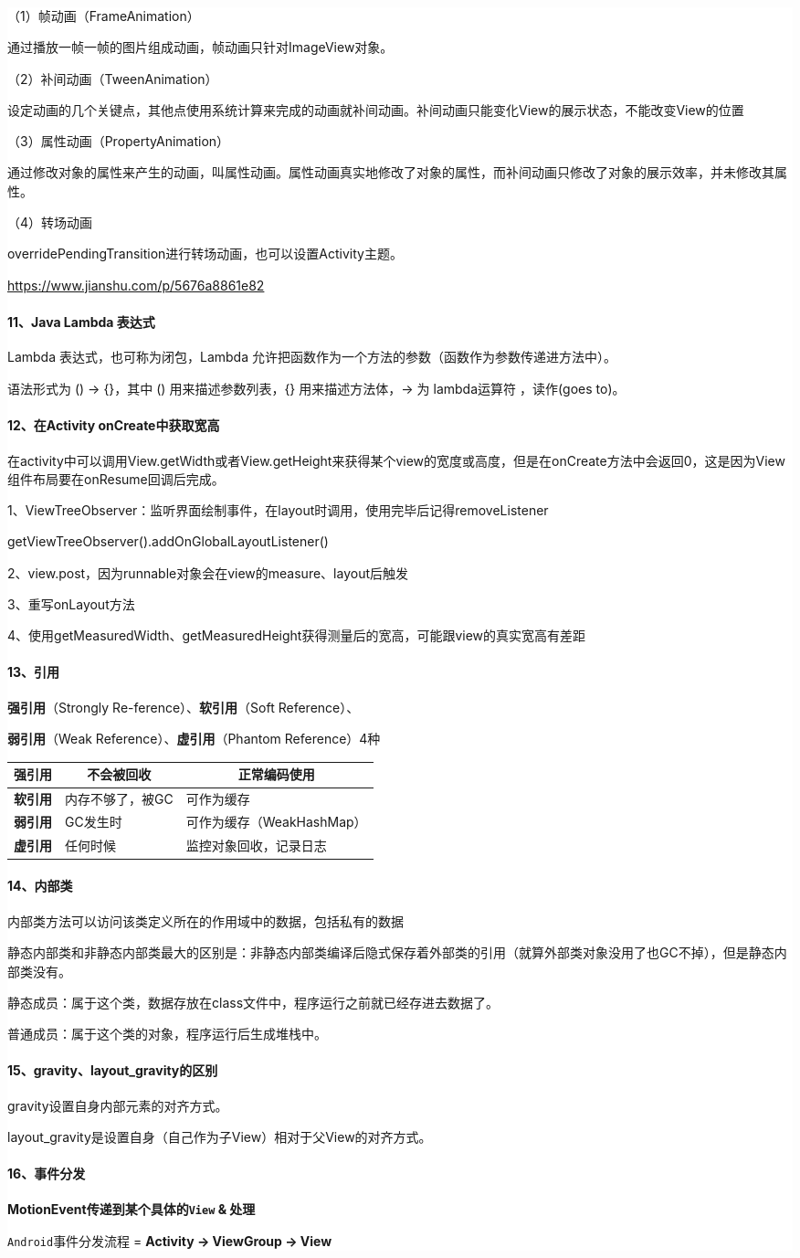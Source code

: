 （1）帧动画（FrameAnimation）

通过播放一帧一帧的图片组成动画，帧动画只针对ImageView对象。

（2）补间动画（TweenAnimation）

设定动画的几个关键点，其他点使用系统计算来完成的动画就补间动画。补间动画只能变化View的展示状态，不能改变View的位置

（3）属性动画（PropertyAnimation）

通过修改对象的属性来产生的动画，叫属性动画。属性动画真实地修改了对象的属性，而补间动画只修改了对象的展示效率，并未修改其属性。

（4）转场动画

overridePendingTransition进行转场动画，也可以设置Activity主题。

https://www.jianshu.com/p/5676a8861e82

#### 11、Java Lambda 表达式

Lambda 表达式，也可称为闭包，Lambda 允许把函数作为一个方法的参数（函数作为参数传递进方法中）。

语法形式为 () -> {}，其中 () 用来描述参数列表，{} 用来描述方法体，-> 为 lambda运算符 ，读作(goes to)。

#### 12、在Activity onCreate中获取宽高

在activity中可以调用View.getWidth或者View.getHeight来获得某个view的宽度或高度，但是在onCreate方法中会返回0，这是因为View组件布局要在onResume回调后完成。

1、ViewTreeObserver：监听界面绘制事件，在layout时调用，使用完毕后记得removeListener 

getViewTreeObserver().addOnGlobalLayoutListener()

2、view.post，因为runnable对象会在view的measure、layout后触发 

3、重写onLayout方法 

4、使用getMeasuredWidth、getMeasuredHeight获得测量后的宽高，可能跟view的真实宽高有差距

#### 13、引用

**强引用**（Strongly Re-ference）、**软引用**（Soft Reference）、

**弱引用**（Weak Reference）、**虚引用**（Phantom Reference）4种

| **强引用** | 不会被回收       | 正常编码使用              |
| ---------- | ---------------- | ------------------------- |
| **软引用** | 内存不够了，被GC | 可作为缓存                |
| **弱引用** | GC发生时         | 可作为缓存（WeakHashMap） |
| **虚引用** | 任何时候         | 监控对象回收，记录日志    |

#### 14、内部类

内部类方法可以访问该类定义所在的作用域中的数据，包括私有的数据

静态内部类和非静态内部类最大的区别是：非静态内部类编译后隐式保存着外部类的引用（就算外部类对象没用了也GC不掉），但是静态内部类没有。

静态成员：属于这个类，数据存放在class文件中，程序运行之前就已经存进去数据了。

普通成员：属于这个类的对象，程序运行后生成堆栈中。

#### 15、gravity、layout_gravity的区别

gravity设置自身内部元素的对齐方式。

layout_gravity是设置自身（自己作为子View）相对于父View的对齐方式。

#### 16、事件分发

**MotionEvent传递到某个具体的`View` & 处理**

`Android`事件分发流程 = **Activity -> ViewGroup -> View**

